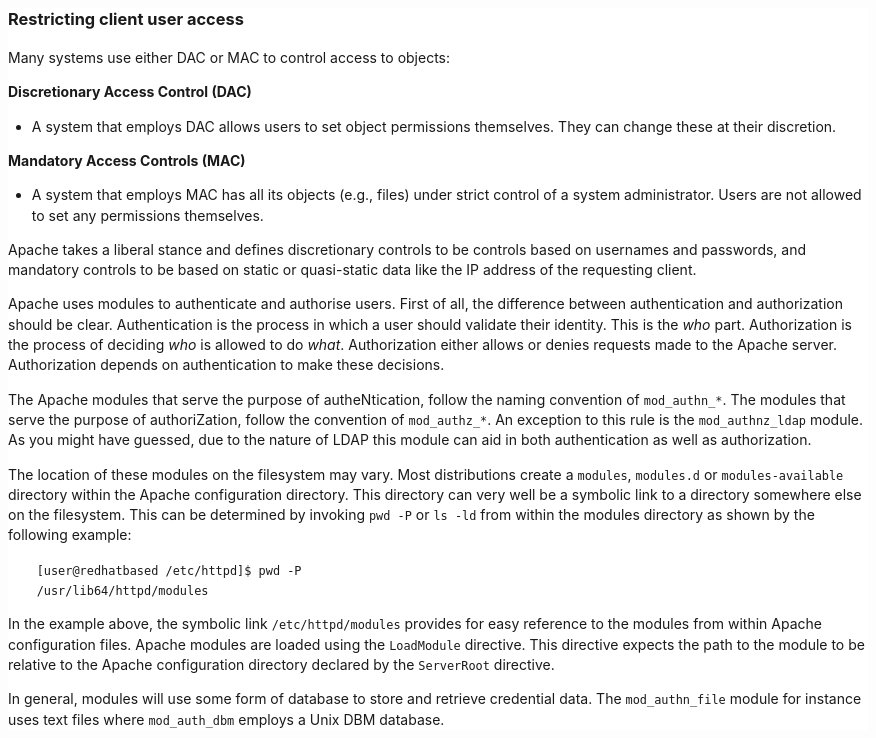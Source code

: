 ###   Restricting client user access

Many systems use either DAC or MAC to control access to objects:

**Discretionary Access Control (DAC)**

-   A system that employs DAC allows users to set object permissions
    themselves. They can change these at their discretion.

**Mandatory Access Controls (MAC)**

-   A system that employs MAC has all its objects (e.g., files) under
    strict control of a system administrator. Users are not allowed to
    set any permissions themselves.

Apache takes a liberal stance and defines discretionary controls to be
controls based on usernames and passwords, and mandatory controls to be
based on static or quasi-static data like the IP address of the
requesting client.

Apache uses modules to authenticate and authorise users. First of all,
the difference between authentication and authorization should be clear.
Authentication is the process in which a user should validate their
identity. This is the *who* part. Authorization is the process of
deciding *who* is allowed to do *what*. Authorization either allows or
denies requests made to the Apache server. Authorization depends on
authentication to make these decisions.

The Apache modules that serve the purpose of autheNtication, follow the
naming convention of `mod_authn_*`. The modules that serve the purpose
of authoriZation, follow the convention of `mod_authz_*`. An exception
to this rule is the `mod_authnz_ldap` module. As you might have guessed,
due to the nature of LDAP this module can aid in both authentication as
well as authorization.

The location of these modules on the filesystem may vary. Most
distributions create a `modules`, `modules.d` or `modules-available`
directory within the Apache configuration directory. This directory can
very well be a symbolic link to a directory somewhere else on the
filesystem. This can be determined by invoking `pwd -P` or `ls -ld` from
within the modules directory as shown by the following example:

        [user@redhatbased /etc/httpd]$ pwd -P
        /usr/lib64/httpd/modules


In the example above, the symbolic link `/etc/httpd/modules` provides
for easy reference to the modules from within Apache configuration
files. Apache modules are loaded using the `LoadModule` directive. This
directive expects the path to the module to be relative to the Apache
configuration directory declared by the `ServerRoot` directive.

In general, modules will use some form of database to
store and retrieve credential data. The `mod_authn_file` module for
instance uses text files where `mod_auth_dbm` employs a Unix DBM
database.

